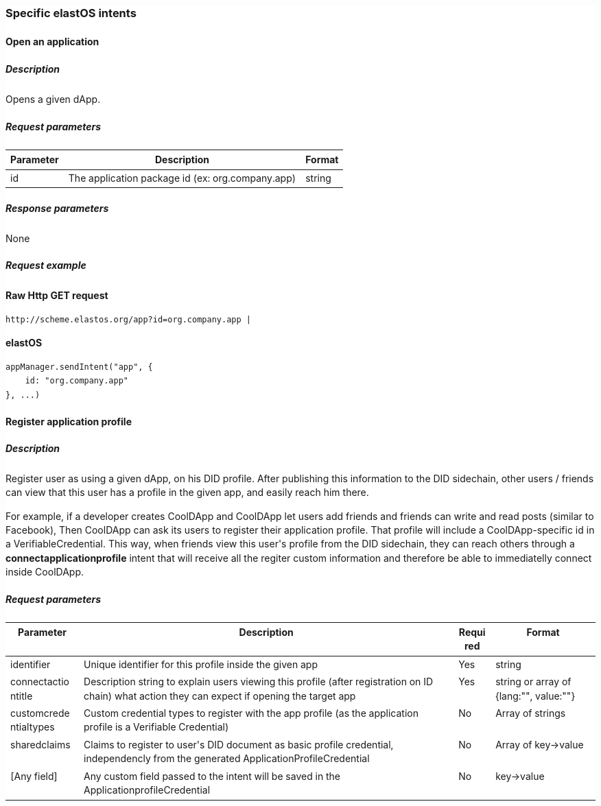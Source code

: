 ### Specific elastOS intents

#### Open an application

##### Description

Opens a given dApp.

##### Request parameters

| Parameter | Description | Format |
| ----- | ----- | ----- |
| id | The application package id (ex: org.company.app) | string |

##### Response parameters

None

##### Request example

**Raw Http GET request**

    http://scheme.elastos.org/app?id=org.company.app | 

**elastOS**

    appManager.sendIntent("app", {
        id: "org.company.app"
    }, ...)




#### Register application profile

##### Description

Register user as using a given dApp, on his DID profile. After publishing this information to the DID sidechain, other users / friends can view that this user has a profile in the given app, and easily reach him there.

For example, if a developer creates CoolDApp and CoolDApp let users add friends and friends can write and read posts (similar to Facebook), Then CoolDApp can ask its users to register their application profile. That profile will include a CoolDApp-specific id in a VerifiableCredential. This way, when friends view this user's profile from the DID sidechain, they can reach others through a **connectapplicationprofile** intent that will receive all the regiter custom information and therefore be able to immediatelly connect inside CoolDApp.

##### Request parameters

| Parameter | Description | Required | Format |
| ----- | ----- | ----- | ---- |
| identifier | Unique identifier for this profile inside the given app | Yes | string |
| connectactiontitle | Description string to explain users viewing this profile (after registration on ID chain) what action they can expect if opening the target app | Yes | string or array of {lang:"", value:""} |
| customcredentialtypes | Custom credential types to register with the app profile (as the application profile is a Verifiable Credential) | No | Array of strings |
| sharedclaims | Claims to register to user's DID document as basic profile credential, independencly from the generated ApplicationProfileCredential | No | Array of key->value | 
| [Any field] | Any custom field passed to the intent will be saved in the ApplicationprofileCredential | No | key->value |
